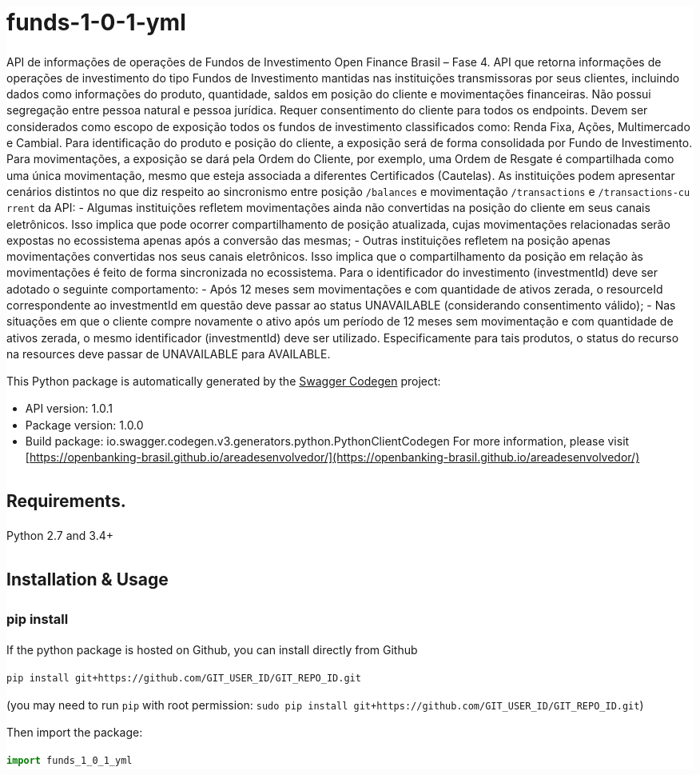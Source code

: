 # funds-1-0-1-yml
API de informações de operações de Fundos de Investimento Open Finance Brasil – Fase 4.  API que retorna informações de operações de investimento do tipo Fundos de Investimento mantidas nas instituições transmissoras por seus clientes, incluindo dados como informações do produto, quantidade, saldos em posição do cliente e movimentações financeiras.  Não possui segregação entre pessoa natural e pessoa jurídica. Requer consentimento do cliente para todos os endpoints.  Devem ser considerados como escopo de exposição todos os fundos de investimento classificados como: Renda Fixa, Ações, Multimercado e Cambial.  Para identificação do produto e posição do cliente, a exposição será de forma consolidada por Fundo de Investimento.  Para movimentações, a exposição se dará pela Ordem do Cliente, por exemplo, uma Ordem de Resgate é compartilhada como uma única movimentação, mesmo que esteja associada a diferentes Certificados (Cautelas).  As instituições podem apresentar cenários distintos no que diz respeito ao sincronismo entre posição `/balances` e movimentação `/transactions` e `/transactions-current` da API:  - Algumas instituições refletem movimentações ainda não convertidas na posição do cliente em seus canais eletrônicos. Isso implica que pode ocorrer compartilhamento de posição atualizada, cujas movimentações relacionadas serão expostas no ecossistema apenas após a conversão das mesmas;  - Outras instituições refletem na posição apenas movimentações convertidas nos seus canais eletrônicos. Isso implica que o compartilhamento da posição em relação às movimentações é feito de forma sincronizada no ecossistema.  Para o identificador do investimento (investmentId) deve ser adotado o seguinte comportamento:  - Após 12 meses sem movimentações e com quantidade de ativos zerada, o resourceId correspondente ao investmentId em questão deve passar ao status UNAVAILABLE (considerando consentimento válido);  - Nas situações em que o cliente compre novamente o ativo após um período de 12 meses sem movimentação e com quantidade de ativos zerada, o mesmo identificador (investmentId) deve ser utilizado. Especificamente para tais produtos, o status do recurso na resources deve passar de UNAVAILABLE para AVAILABLE. 

This Python package is automatically generated by the [Swagger Codegen](https://github.com/swagger-api/swagger-codegen) project:

- API version: 1.0.1
- Package version: 1.0.0
- Build package: io.swagger.codegen.v3.generators.python.PythonClientCodegen
For more information, please visit [https://openbanking-brasil.github.io/areadesenvolvedor/](https://openbanking-brasil.github.io/areadesenvolvedor/)

## Requirements.

Python 2.7 and 3.4+

## Installation & Usage
### pip install

If the python package is hosted on Github, you can install directly from Github

```sh
pip install git+https://github.com/GIT_USER_ID/GIT_REPO_ID.git
```
(you may need to run `pip` with root permission: `sudo pip install git+https://github.com/GIT_USER_ID/GIT_REPO_ID.git`)

Then import the package:
```python
import funds_1_0_1_yml 
```

